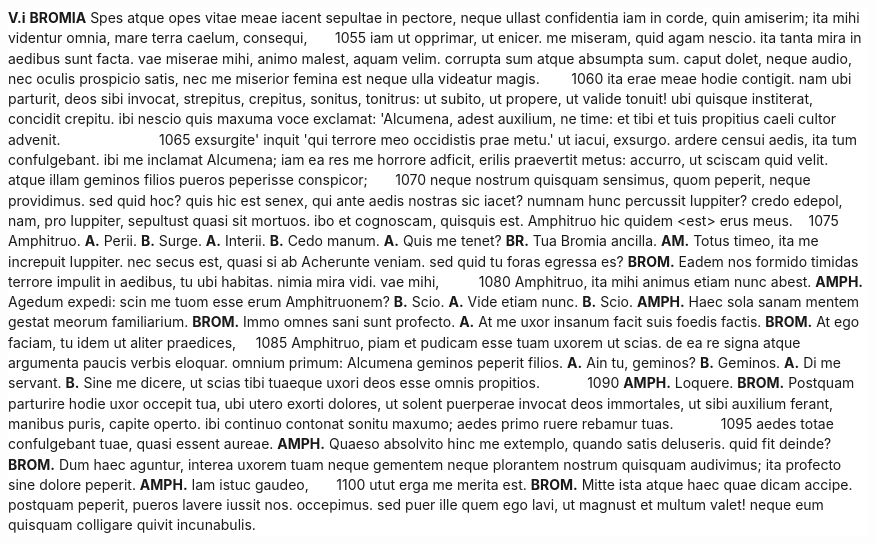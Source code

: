 **V.i**
**BROMIA** Spes atque opes vitae meae iacent sepultae in pectore,
neque ullast confidentia iam in corde, quin amiserim;
ita mihi videntur omnia, mare terra caelum, consequi,       1055
iam ut opprimar, ut enicer. me miseram, quid agam nescio.
ita tanta mira in aedibus sunt facta. vae miserae mihi,
animo malest, aquam velim. corrupta sum atque absumpta sum.
caput dolet, neque audio, nec oculis prospicio satis,
nec me miserior femina est neque ulla videatur magis.        1060
ita erae meae hodie contigit. nam ubi parturit, deos sibi invocat,
strepitus, crepitus, sonitus, tonitrus: ut subito, ut propere, ut valide
tonuit!
ubi quisque institerat, concidit crepitu. ibi nescio quis maxuma
voce exclamat: \'Alcumena, adest auxilium, ne time:
et tibi et tuis propitius caeli cultor
advenit.                         1065
exsurgite\' inquit \'qui terrore meo occidistis prae metu.\'
ut iacui, exsurgo. ardere censui aedis, ita tum confulgebant.
ibi me inclamat Alcumena; iam ea res me horrore adficit,
erilis praevertit metus: accurro, ut sciscam quid velit.
atque illam geminos filios pueros peperisse conspicor;       1070
neque nostrum quisquam sensimus, quom peperit, neque providimus.
sed quid hoc? quis hic est senex, qui ante aedis nostras sic iacet?
numnam hunc percussit Iuppiter?
credo edepol, nam, pro Iuppiter, sepultust quasi sit mortuos.
ibo et cognoscam, quisquis est. Amphitruo hic quidem \<est\> erus
meus.    1075
Amphitruo. **A.** Perii. **B.** Surge. **A.** Interii. **B.** Cedo
manum. **A.** Quis me tenet?
**BR.** Tua Bromia ancilla. **AM.** Totus timeo, ita me increpuit
Iuppiter.
nec secus est, quasi si ab Acherunte veniam. sed quid tu foras
egressa es? **BROM.** Eadem nos formido timidas terrore impulit
in aedibus, tu ubi habitas. nimia mira vidi. vae mihi,          1080
Amphitruo, ita mihi animus etiam nunc abest. **AMPH.** Agedum expedi:
scin me tuom esse erum Amphitruonem? **B.** Scio. **A.** Vide etiam
nunc. **B.** Scio.
**AMPH.** Haec sola sanam mentem gestat meorum familiarium.
**BROM.** Immo omnes sani sunt profecto. **A.** At me uxor insanum
facit
suis foedis factis. **BROM.** At ego faciam, tu idem ut aliter
praedices,     1085
Amphitruo, piam et pudicam esse tuam uxorem ut scias.
de ea re signa atque argumenta paucis verbis eloquar.
omnium primum: Alcumena geminos peperit filios.
**A.** Ain tu, geminos? **B.** Geminos. **A.** Di me servant. **B.**
Sine me dicere,
ut scias tibi tuaeque uxori deos esse omnis propitios.            1090
**AMPH.** Loquere. **BROM.** Postquam parturire hodie uxor occepit tua,
ubi utero exorti dolores, ut solent puerperae
invocat deos immortales, ut sibi auxilium ferant,
manibus puris, capite operto. ibi continuo contonat
sonitu maxumo; aedes primo ruere rebamur tuas.            1095
aedes totae confulgebant tuae, quasi essent aureae.
**AMPH.** Quaeso absolvito hinc me extemplo, quando satis deluseris.
quid fit deinde? **BROM.** Dum haec aguntur, interea uxorem tuam
neque gementem neque plorantem nostrum quisquam audivimus;
ita profecto sine dolore peperit. **AMPH.** Iam istuc
gaudeo,       1100
utut erga me merita est. **BROM.** Mitte ista atque haec quae dicam
accipe.
postquam peperit, pueros lavere iussit nos. occepimus.
sed puer ille quem ego lavi, ut magnust et multum valet!
neque eum quisquam colligare quivit incunabulis.